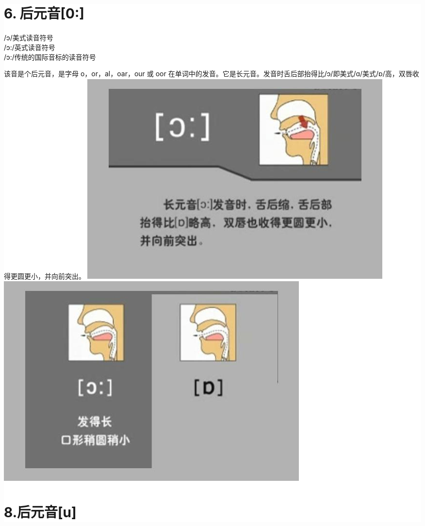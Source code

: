 # 6. 后元音[0:]

/ɔ/美式读音符号<br>/ɔ:/英式读音符号<br>/ɔ:/传统的国际音标的读音符号

该音是个后元音，是字母 o，or，al，oar，our 或 oor 在单词中的发音。它是长元音。发音时舌后部抬得比/ɔ/即美式/ɑ/美式/ɒ/高，双唇收得更圆更小，并向前突出。
![](images/98c051df4cad9fa19f2e0b5b8eafff2.png)
<br>![](images/ace14f65a4aa7297cdd08fb2cce9307.png)

# 8.后元音[u]
